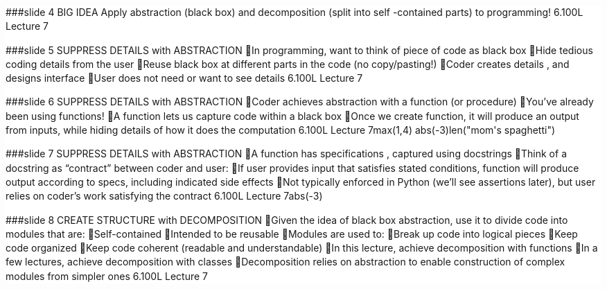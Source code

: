 ###slide 4
BIG  IDEA
Apply 
abstraction (black box) and 
decomposition (split into self -contained parts)
to programming!
6.100L Lecture 7

###slide 5
SUPPRESS DETAILS with 
ABSTRACTION
In programming, want to think of piece of code as black box
Hide tedious coding details from the user
Reuse black box at different parts in the code (no copy/pasting!)
Coder creates details , and designs interface
User does not need or want to see details
6.100L Lecture 7


###slide 6
SUPPRESS DETAILS with 
ABSTRACTION
Coder achieves abstraction with a function (or procedure)
You’ve already been using functions!
A function lets us capture code within a black box
Once we create function, it will produce an output from inputs, while 
hiding details of how it does the computation
6.100L Lecture 7max(1,4)
abs(-3)len("mom's spaghetti")

###slide 7
SUPPRESS DETAILS with 
ABSTRACTION
A function has specifications , captured using docstrings
Think of a docstring as “contract” between coder and user:
If user provides input that satisfies stated conditions, function will 
produce output according to specs, including indicated side effects
Not typically enforced in Python (we’ll see assertions later), but user 
relies on coder’s work satisfying the contract
6.100L Lecture 7abs(-3)


###slide 8
CREATE STRUCTURE with 
DECOMPOSITION
Given the idea of black box abstraction, use it to divide code 
into modules that are:
Self-contained
Intended to be reusable
Modules are used to:
Break up code into logical pieces
Keep code organized
Keep code coherent (readable and understandable)
In this lecture, achieve decomposition with functions
In a few lectures, achieve decomposition with classes
Decomposition relies on abstraction to enable construction of complex modules from simpler ones
6.100L Lecture 7
